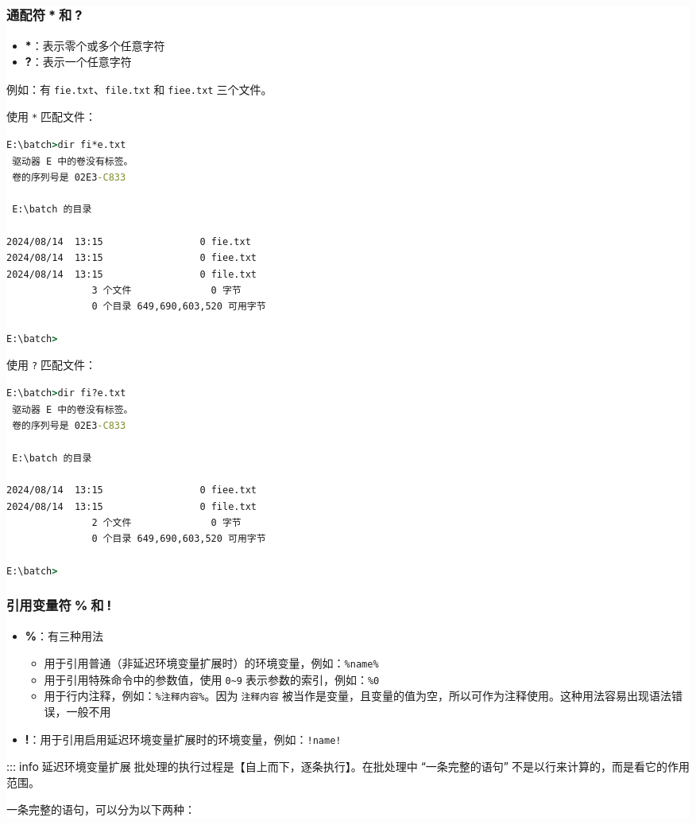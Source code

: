 ### 通配符 * 和 ?

- **\***：表示零个或多个任意字符
- **?**：表示一个任意字符

例如：有 `fie.txt`、`file.txt` 和 `fiee.txt` 三个文件。

使用 `*` 匹配文件：

```cmd
E:\batch>dir fi*e.txt
 驱动器 E 中的卷没有标签。
 卷的序列号是 02E3-C833

 E:\batch 的目录

2024/08/14  13:15                 0 fie.txt
2024/08/14  13:15                 0 fiee.txt
2024/08/14  13:15                 0 file.txt
               3 个文件              0 字节
               0 个目录 649,690,603,520 可用字节

E:\batch>
```

使用 `?` 匹配文件：

```cmd
E:\batch>dir fi?e.txt
 驱动器 E 中的卷没有标签。
 卷的序列号是 02E3-C833

 E:\batch 的目录

2024/08/14  13:15                 0 fiee.txt
2024/08/14  13:15                 0 file.txt
               2 个文件              0 字节
               0 个目录 649,690,603,520 可用字节

E:\batch>
```

### 引用变量符 % 和 !

- **%**：有三种用法
    - 用于引用普通（非延迟环境变量扩展时）的环境变量，例如：`%name%`
    - 用于引用特殊命令中的参数值，使用 `0~9` 表示参数的索引，例如：`%0`
    - 用于行内注释，例如：`%注释内容%`。因为 `注释内容` 被当作是变量，且变量的值为空，所以可作为注释使用。这种用法容易出现语法错误，一般不用

- **!**：用于引用启用延迟环境变量扩展时的环境变量，例如：`!name!`

::: info 延迟环境变量扩展
批处理的执行过程是【自上而下，逐条执行】。在批处理中 “一条完整的语句” 不是以行来计算的，而是看它的作用范围。

一条完整的语句，可以分为以下两种：

